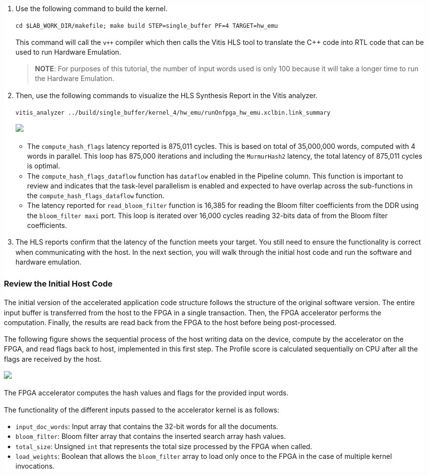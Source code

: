 1. Use the following command to build the kernel.

    ```
    cd $LAB_WORK_DIR/makefile; make build STEP=single_buffer PF=4 TARGET=hw_emu
    ```

    This command will call the `v++` compiler which then calls the Vitis HLS tool to translate the C++ code into RTL code that can be used to run Hardware Emulation.

   >**NOTE**: For purposes of this tutorial, the number of input words used is only 100 because it will take a longer time to run the Hardware Emulation. 

2. Then, use the following commands to visualize the HLS Synthesis Report in the Vitis analyzer.

    ```
    vitis_analyzer ../build/single_buffer/kernel_4/hw_emu/runOnfpga_hw_emu.xclbin.link_summary
    ```

     ![](./images/4_Kernel_4_link.PNG)

    - The `compute_hash_flags` latency reported is 875,011 cycles. This is based on total of 35,000,000 words, computed with 4 words in parallel. This loop has 875,000 iterations and including the `MurmurHash2` latency, the total latency of 875,011 cycles is optimal.
    - The `compute_hash_flags_dataflow` function has `dataflow` enabled in the Pipeline column. This function is important to review and indicates that the task-level parallelism is enabled and expected to have overlap across the sub-functions in the `compute_hash_flags_dataflow` function.
    - The latency reported for `read_bloom_filter` function is 16,385 for reading the Bloom filter coefficients from the DDR using the `bloom_filter maxi` port. This loop is iterated over 16,000 cycles reading 32-bits data of from the Bloom filter coefficients.

3. The HLS reports confirm that the latency of the function meets your target. You still need to ensure the functionality is correct when communicating with the host. In the next section, you will walk through the initial host code and run the software and hardware emulation.

### Review the Initial Host Code

The initial version of the accelerated application code structure follows the structure of the original software version. The entire input buffer is transferred from the host to the FPGA in a single transaction. Then, the FPGA accelerator performs the computation. Finally, the results are read back from the FPGA to the host before being post-processed.

The following figure shows the sequential process of the host writing data on the device, compute by the accelerator on the FPGA, and read flags back to host, implemented in this first step. The Profile score is calculated sequentially on CPU after all the flags are received by the host. 

  ![](./images/overlap_single_buffer.PNG)

The FPGA accelerator computes the hash values and flags for the provided input words.

The functionality of the different inputs passed to the accelerator kernel is as follows:

* `input_doc_words`: Input array that contains the 32-bit words for all the documents.
* `bloom_filter`: Bloom filter array that contains the inserted search array hash values.
* `total_size`: Unsigned `int` that represents the total size processed by the FPGA when called.
* `load_weights`: Boolean that allows the `bloom_filter` array to load only once to the FPGA in the case of multiple kernel invocations.
